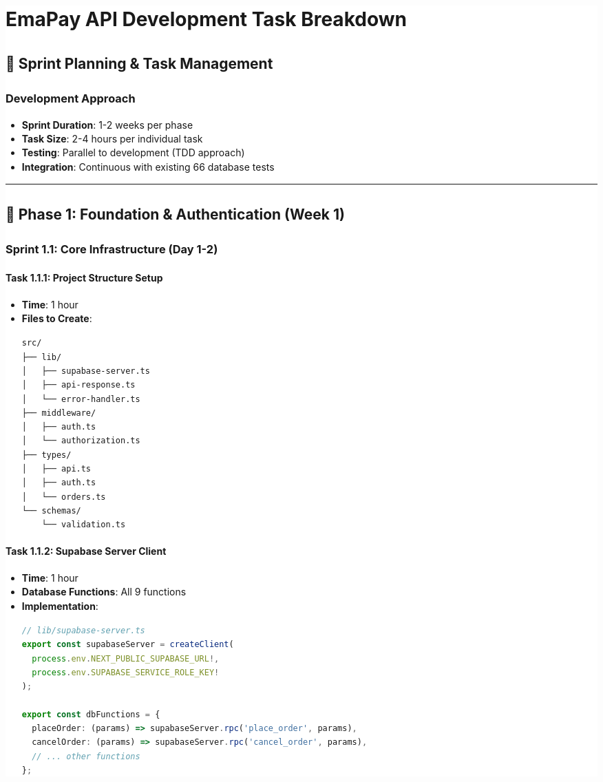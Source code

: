 # EmaPay API Development Task Breakdown

## 🎯 **Sprint Planning & Task Management**

### **Development Approach**
- **Sprint Duration**: 1-2 weeks per phase
- **Task Size**: 2-4 hours per individual task
- **Testing**: Parallel to development (TDD approach)
- **Integration**: Continuous with existing 66 database tests

---

## 📅 **Phase 1: Foundation & Authentication (Week 1)**

### **Sprint 1.1: Core Infrastructure (Day 1-2)**

#### **Task 1.1.1: Project Structure Setup**
- **Time**: 1 hour
- **Files to Create**:
  ```
  src/
  ├── lib/
  │   ├── supabase-server.ts
  │   ├── api-response.ts
  │   └── error-handler.ts
  ├── middleware/
  │   ├── auth.ts
  │   └── authorization.ts
  ├── types/
  │   ├── api.ts
  │   ├── auth.ts
  │   └── orders.ts
  └── schemas/
      └── validation.ts
  ```

#### **Task 1.1.2: Supabase Server Client**
- **Time**: 1 hour
- **Database Functions**: All 9 functions
- **Implementation**:
  ```typescript
  // lib/supabase-server.ts
  export const supabaseServer = createClient(
    process.env.NEXT_PUBLIC_SUPABASE_URL!,
    process.env.SUPABASE_SERVICE_ROLE_KEY!
  );
  
  export const dbFunctions = {
    placeOrder: (params) => supabaseServer.rpc('place_order', params),
    cancelOrder: (params) => supabaseServer.rpc('cancel_order', params),
    // ... other functions
  };
  ```
